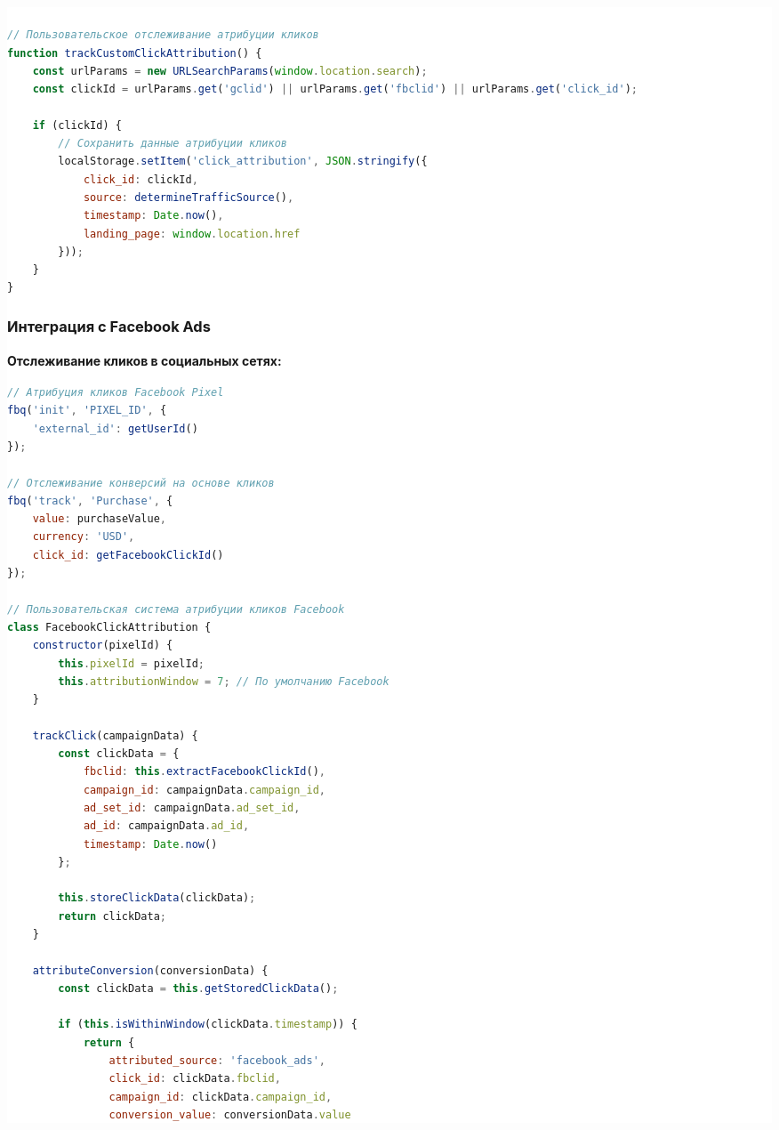 ```javascript

// Пользовательское отслеживание атрибуции кликов
function trackCustomClickAttribution() {
    const urlParams = new URLSearchParams(window.location.search);
    const clickId = urlParams.get('gclid') || urlParams.get('fbclid') || urlParams.get('click_id');
    
    if (clickId) {
        // Сохранить данные атрибуции кликов
        localStorage.setItem('click_attribution', JSON.stringify({
            click_id: clickId,
            source: determineTrafficSource(),
            timestamp: Date.now(),
            landing_page: window.location.href
        }));
    }
}
```

### Интеграция с Facebook Ads

**Отслеживание кликов в социальных сетях:**

```javascript
// Атрибуция кликов Facebook Pixel
fbq('init', 'PIXEL_ID', {
    'external_id': getUserId()
});

// Отслеживание конверсий на основе кликов
fbq('track', 'Purchase', {
    value: purchaseValue,
    currency: 'USD',
    click_id: getFacebookClickId()
});

// Пользовательская система атрибуции кликов Facebook
class FacebookClickAttribution {
    constructor(pixelId) {
        this.pixelId = pixelId;
        this.attributionWindow = 7; // По умолчанию Facebook
    }
    
    trackClick(campaignData) {
        const clickData = {
            fbclid: this.extractFacebookClickId(),
            campaign_id: campaignData.campaign_id,
            ad_set_id: campaignData.ad_set_id,
            ad_id: campaignData.ad_id,
            timestamp: Date.now()
        };
        
        this.storeClickData(clickData);
        return clickData;
    }
    
    attributeConversion(conversionData) {
        const clickData = this.getStoredClickData();
        
        if (this.isWithinWindow(clickData.timestamp)) {
            return {
                attributed_source: 'facebook_ads',
                click_id: clickData.fbclid,
                campaign_id: clickData.campaign_id,
                conversion_value: conversionData.value
```